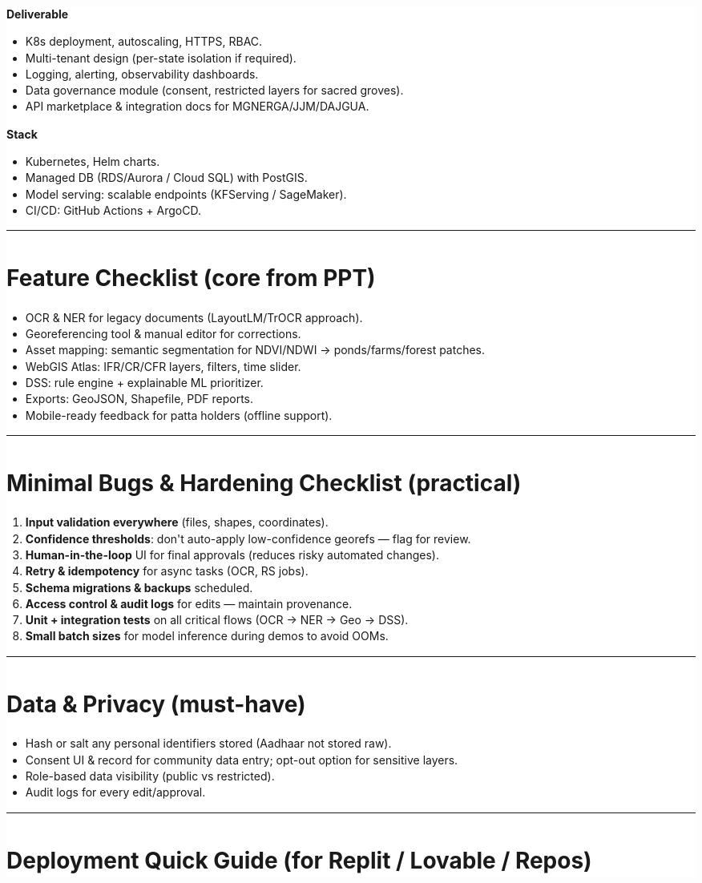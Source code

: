 **Deliverable**

* K8s deployment, autoscaling, HTTPS, RBAC.
* Multi-tenant design (per-state isolation if required).
* Logging, alerting, observability dashboards.
* Data governance module (consent, restricted layers for sacred groves).
* API marketplace & integration docs for MGNERGA/JJM/DAJGUA.

**Stack**

* Kubernetes, Helm charts.
* Managed DB (RDS/Aurora / Cloud SQL) with PostGIS.
* Model serving: scalable endpoints (KFServing / SageMaker).
* CI/CD: GitHub Actions + ArgoCD.

---

# Feature Checklist (core from PPT)

* OCR & NER for legacy documents (LayoutLM/TrOCR approach).
* Georeferencing tool & manual editor for corrections.
* Asset mapping: semantic segmentation for NDVI/NDWI → ponds/farms/forest patches.
* WebGIS Atlas: IFR/CR/CFR layers, filters, time slider.
* DSS: rule engine + explainable ML prioritizer.
* Exports: GeoJSON, Shapefile, PDF reports.
* Mobile-ready feedback for patta holders (offline support).&#x20;

---

# Minimal Bugs & Hardening Checklist (practical)

1. **Input validation everywhere** (files, shapes, coordinates).
2. **Confidence thresholds**: don't auto-apply low-confidence georefs — flag for review.
3. **Human-in-the-loop** UI for final approvals (reduces risky automated changes).
4. **Retry & idempotency** for async tasks (OCR, RS jobs).
5. **Schema migrations & backups** scheduled.
6. **Access control & audit logs** for edits — maintain provenance.
7. **Unit + integration tests** on all critical flows (OCR → NER → Geo → DSS).
8. **Small batch sizes** for model inference during demos to avoid OOMs.

---

# Data & Privacy (must-have)

* Hash or salt any personal identifiers stored (Aadhaar not stored raw).
* Consent UI & record for community data entry; opt-out option for sensitive layers.
* Role-based data visibility (public vs restricted).
* Audit logs for every edit/approval.

---

# Deployment Quick Guide (for Replit / Lovable / Repos)
